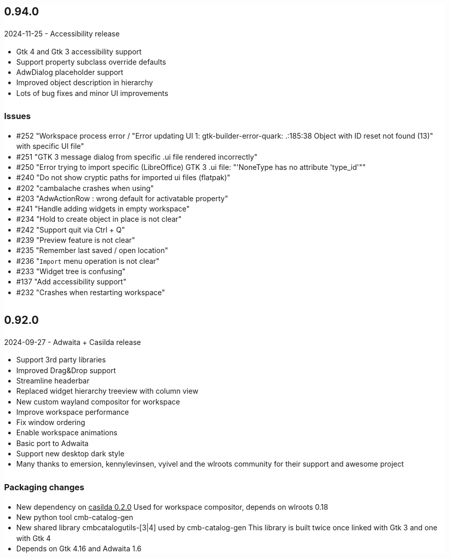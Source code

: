 ## 0.94.0

2024-11-25 - Accessibility release

 - Gtk 4 and Gtk 3 accessibility support
 - Support property subclass override defaults
 - AdwDialog placeholder support
 - Improved object description in hierarchy
 - Lots of bug fixes and minor UI improvements

### Issues

 - #252 "Workspace process error / "Error updating UI 1: gtk-builder-error-quark: .:185:38 Object with ID reset not found (13)" with specific UI file"
 - #251 "GTK 3 message dialog from specific .ui file rendered incorrectly"
 - #250 "Error trying to import specific (LibreOffice) GTK 3 .ui file: "'NoneType has no attribute 'type_id'""
 - #240 "Do not show cryptic paths for imported ui files (flatpak)"
 - #202 "cambalache crashes when using"
 - #203 "AdwActionRow : wrong default for activatable property"
 - #241 "Handle adding widgets in empty workspace"
 - #234 "Hold <alt> to create object in place is not clear"
 - #242 "Support quit via Ctrl + Q"
 - #239 "Preview feature is not clear"
 - #235 "Remember last saved / open location"
 - #236 "`Import` menu operation is not clear"
 - #233 "Widget tree is confusing"
 - #137 "Add accessibility support"
 - #232 "Crashes when restarting workspace"

## 0.92.0

2024-09-27 - Adwaita + Casilda release

 - Support 3rd party libraries
 - Improved Drag&Drop support
 - Streamline headerbar
 - Replaced widget hierarchy treeview with column view
 - New custom wayland compositor for workspace
 - Improve workspace performance
 - Fix window ordering
 - Enable workspace animations
 - Basic port to Adwaita
 - Support new desktop dark style
 - Many thanks to emersion, kennylevinsen, vyivel and the wlroots community for their support and awesome project
 
### Packaging changes

 - New dependency on [casilda 0.2.0](https://gitlab.gnome.org/jpu/casilda)
   Used for workspace compositor, depends on wlroots 0.18
 - New python tool cmb-catalog-gen
 - New shared library cmbcatalogutils-[3|4] used by cmb-catalog-gen
   This library is built twice once linked with Gtk 3 and one with Gtk 4
 - Depends on Gtk 4.16 and Adwaita 1.6
